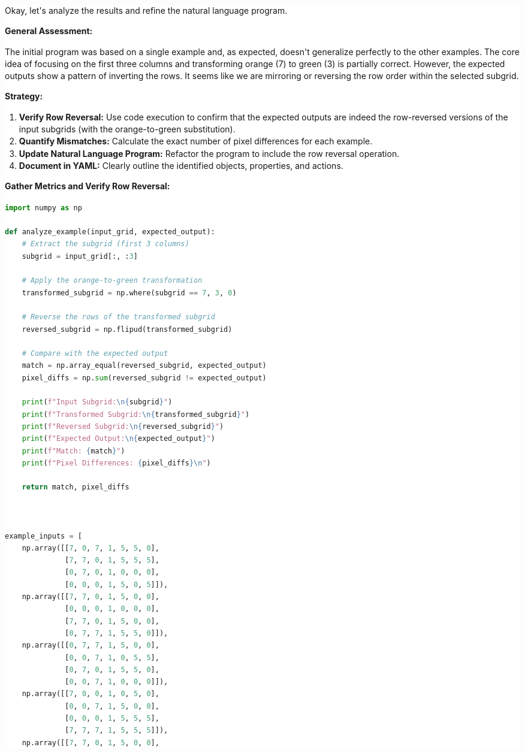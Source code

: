 Okay, let's analyze the results and refine the natural language program.

**General Assessment:**

The initial program was based on a single example and, as expected, doesn't generalize perfectly to the other examples. The core idea of focusing on the first three columns and transforming orange (7) to green (3) is partially correct. However, the expected outputs show a pattern of inverting the rows. It seems like we are mirroring or reversing the row order within the selected subgrid.

**Strategy:**

1.  **Verify Row Reversal:** Use code execution to confirm that the expected outputs are indeed the row-reversed versions of the input subgrids (with the orange-to-green substitution).
2.  **Quantify Mismatches:**  Calculate the exact number of pixel differences for each example.
3.  **Update Natural Language Program:** Refactor the program to include the row reversal operation.
4.  **Document in YAML:** Clearly outline the identified objects, properties, and actions.

**Gather Metrics and Verify Row Reversal:**


``` python
import numpy as np

def analyze_example(input_grid, expected_output):
    # Extract the subgrid (first 3 columns)
    subgrid = input_grid[:, :3]

    # Apply the orange-to-green transformation
    transformed_subgrid = np.where(subgrid == 7, 3, 0)

    # Reverse the rows of the transformed subgrid
    reversed_subgrid = np.flipud(transformed_subgrid)
    
    # Compare with the expected output
    match = np.array_equal(reversed_subgrid, expected_output)
    pixel_diffs = np.sum(reversed_subgrid != expected_output)

    print(f"Input Subgrid:\n{subgrid}")
    print(f"Transformed Subgrid:\n{transformed_subgrid}")    
    print(f"Reversed Subgrid:\n{reversed_subgrid}")
    print(f"Expected Output:\n{expected_output}")
    print(f"Match: {match}")
    print(f"Pixel Differences: {pixel_diffs}\n")

    return match, pixel_diffs



example_inputs = [
    np.array([[7, 0, 7, 1, 5, 5, 0],
              [7, 7, 0, 1, 5, 5, 5],
              [0, 7, 0, 1, 0, 0, 0],
              [0, 0, 0, 1, 5, 0, 5]]),
    np.array([[7, 7, 0, 1, 5, 0, 0],
              [0, 0, 0, 1, 0, 0, 0],
              [7, 7, 0, 1, 5, 0, 0],
              [0, 7, 7, 1, 5, 5, 0]]),
    np.array([[0, 7, 7, 1, 5, 0, 0],
              [0, 0, 7, 1, 0, 5, 5],
              [0, 7, 0, 1, 5, 5, 0],
              [0, 0, 7, 1, 0, 0, 0]]),
    np.array([[7, 0, 0, 1, 0, 5, 0],
              [0, 0, 7, 1, 5, 0, 0],
              [0, 0, 0, 1, 5, 5, 5],
              [7, 7, 7, 1, 5, 5, 5]]),
    np.array([[7, 7, 0, 1, 5, 0, 0],
```